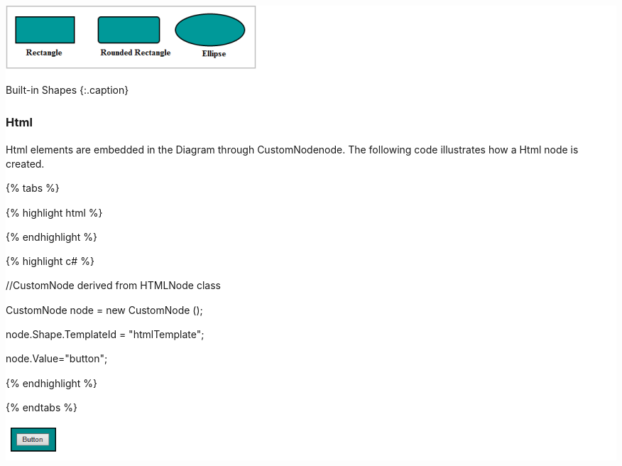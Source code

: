 

 ![](Node_images/Node_img3.png) 

Built-in Shapes
{:.caption} 

### Html

Html elements are embedded in the Diagram through CustomNodenode. The following code illustrates how a Html node is created.

{% tabs %}

{% highlight html %}



<script src="http://borismoore.github.io/jsrender/jsrender.min.js"></script>



<script id="htmlTemplate" type="text/x-jsrender">

        <div>

            <input type="button" value="{{:value}}" />

        </div>

 </script>





{% endhighlight %}



{% highlight c# %}



//CustomNode derived from HTMLNode class

CustomNode node = new CustomNode ();

node.Shape.TemplateId = "htmlTemplate";

node.Value="button";





{% endhighlight %}

{% endtabs %}

![](Node_images/Node_img4.png) 
